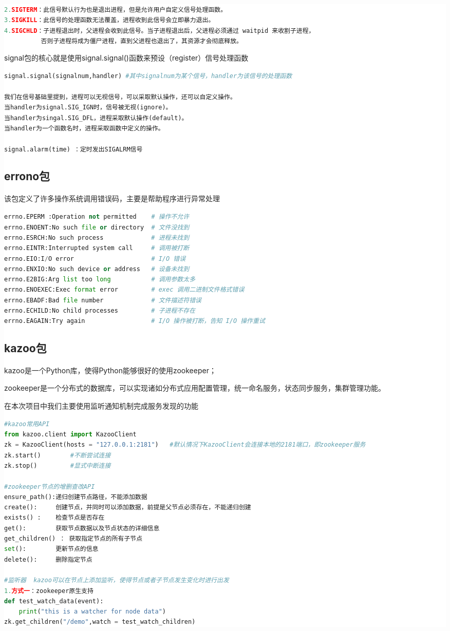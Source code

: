 ```python
2.SIGTERM：此信号默认行为也是退出进程，但是允许用户自定义信号处理函数。
3.SIGKILL：此信号的处理函数无法覆盖，进程收到此信号会立即暴力退出。
4.SIGCHLD：子进程退出时，父进程会收到此信号。当子进程退出后，父进程必须通过 waitpid 来收割子进程，
          否则子进程将成为僵尸进程，直到父进程也退出了，其资源才会彻底释放。
```

<font style="color:#262626;">signal包的核心就是使用signal.signal()函数来预设（register）信号处理函数</font>

```python
signal.signal(signalnum,handler) #其中signalnum为某个信号，handler为该信号的处理函数

我们在信号基础里提到，进程可以无视信号，可以采取默认操作，还可以自定义操作。
当handler为signal.SIG_IGN时，信号被无视(ignore)。
当handler为singal.SIG_DFL，进程采取默认操作(default)。
当handler为一个函数名时，进程采取函数中定义的操作。

signal.alarm(time) ：定时发出SIGALRM信号

```

## <font style="color:#262626;">errono包</font>
<font style="color:#262626;">该包定义了许多操作系统调用错误码，主要是帮助程序进行异常处理</font>

```python
errno.EPERM :Operation not permitted    # 操作不允许
errno.ENOENT:No such file or directory  # 文件没找到
errno.ESRCH:No such process             # 进程未找到
errno.EINTR:Interrupted system call     # 调用被打断
errno.EIO:I/O error                     # I/O 错误
errno.ENXIO:No such device or address   # 设备未找到
errno.E2BIG:Arg list too long           # 调用参数太多
errno.ENOEXEC:Exec format error         # exec 调用二进制文件格式错误
errno.EBADF:Bad file number             # 文件描述符错误
errno.ECHILD:No child processes         # 子进程不存在
errno.EAGAIN:Try again                  # I/O 操作被打断，告知 I/O 操作重试
```

## <font style="color:#262626;">kazoo包</font>
<font style="color:#262626;">kazoo是一个Python库，使得Python能够很好的使用zookeeper；</font>

<font style="color:#262626;">zookeeper是一个分布式的数据库，可以实现诸如分布式应用配置管理，统一命名服务，状态同步服务，集群管理功能。</font>

<font style="color:#262626;">在本次项目中我们主要使用监听通知机制完成服务发现的功能</font>

```python
#kazoo常用API
from kazoo.client import KazooClient
zk = KazooClient(hosts = "127.0.0.1:2181")   #默认情况下KazooClient会连接本地的2181端口，即zookeeper服务
zk.start()        #不断尝试连接
zk.stop()         #显式中断连接

#zookeeper节点的增删查改API
ensure_path():递归创建节点路径，不能添加数据
create():     创建节点，并同时可以添加数据，前提是父节点必须存在，不能递归创建
exists() :    检查节点是否存在
get():        获取节点数据以及节点状态的详细信息
get_children() ： 获取指定节点的所有子节点
set():        更新节点的信息
delete():     删除指定节点
    
#监听器  kazoo可以在节点上添加监听，使得节点或者子节点发生变化时进行出发
1.方式一：zookeeper原生支持
def test_watch_data(event):
    print("this is a watcher for node data")
zk.get_children("/demo",watch = test_watch_children)
```